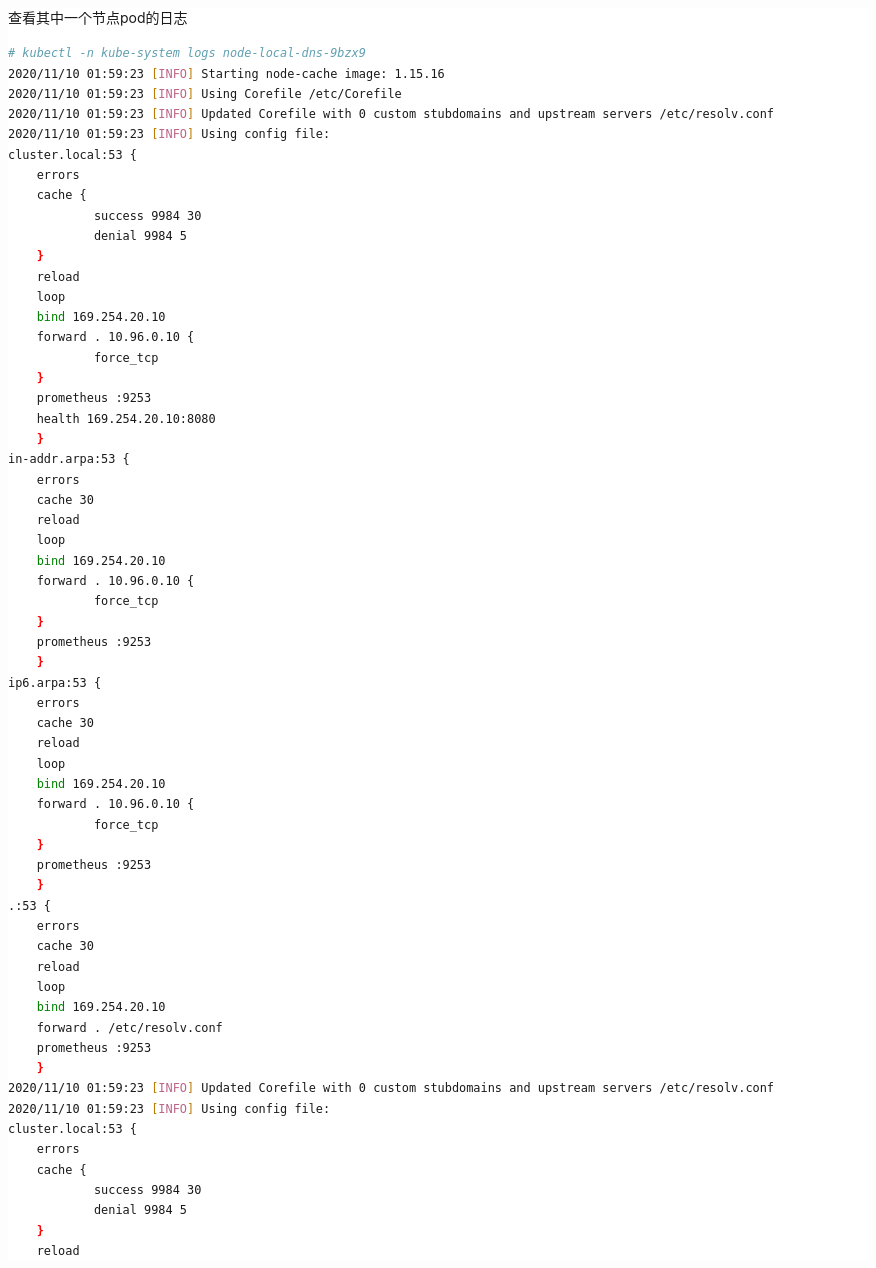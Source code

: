 查看其中一个节点pod的日志
```sh
# kubectl -n kube-system logs node-local-dns-9bzx9   
2020/11/10 01:59:23 [INFO] Starting node-cache image: 1.15.16
2020/11/10 01:59:23 [INFO] Using Corefile /etc/Corefile
2020/11/10 01:59:23 [INFO] Updated Corefile with 0 custom stubdomains and upstream servers /etc/resolv.conf
2020/11/10 01:59:23 [INFO] Using config file:
cluster.local:53 {
    errors
    cache {
            success 9984 30
            denial 9984 5
    }
    reload
    loop
    bind 169.254.20.10
    forward . 10.96.0.10 {
            force_tcp
    }
    prometheus :9253
    health 169.254.20.10:8080
    }
in-addr.arpa:53 {
    errors
    cache 30
    reload
    loop
    bind 169.254.20.10
    forward . 10.96.0.10 {
            force_tcp
    }
    prometheus :9253
    }
ip6.arpa:53 {
    errors
    cache 30
    reload
    loop
    bind 169.254.20.10
    forward . 10.96.0.10 {
            force_tcp
    }
    prometheus :9253
    }
.:53 {
    errors
    cache 30
    reload
    loop
    bind 169.254.20.10
    forward . /etc/resolv.conf
    prometheus :9253
    }
2020/11/10 01:59:23 [INFO] Updated Corefile with 0 custom stubdomains and upstream servers /etc/resolv.conf
2020/11/10 01:59:23 [INFO] Using config file:
cluster.local:53 {
    errors
    cache {
            success 9984 30
            denial 9984 5
    }
    reload
```